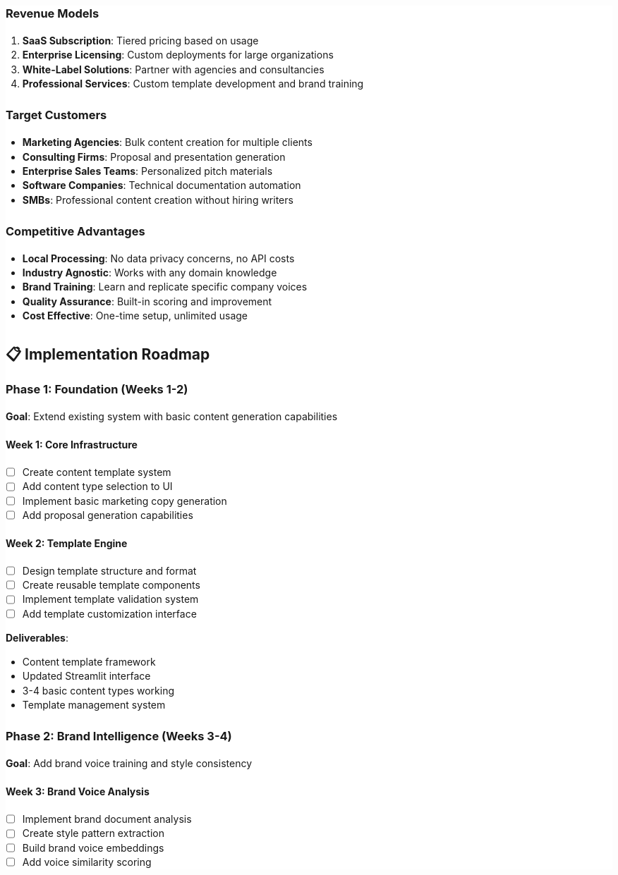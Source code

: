 ### Revenue Models
1. **SaaS Subscription**: Tiered pricing based on usage
2. **Enterprise Licensing**: Custom deployments for large organizations
3. **White-Label Solutions**: Partner with agencies and consultancies
4. **Professional Services**: Custom template development and brand training

### Target Customers
- **Marketing Agencies**: Bulk content creation for multiple clients
- **Consulting Firms**: Proposal and presentation generation
- **Enterprise Sales Teams**: Personalized pitch materials
- **Software Companies**: Technical documentation automation
- **SMBs**: Professional content creation without hiring writers

### Competitive Advantages
- **Local Processing**: No data privacy concerns, no API costs
- **Industry Agnostic**: Works with any domain knowledge
- **Brand Training**: Learn and replicate specific company voices
- **Quality Assurance**: Built-in scoring and improvement
- **Cost Effective**: One-time setup, unlimited usage

## 📋 Implementation Roadmap

### Phase 1: Foundation (Weeks 1-2)
**Goal**: Extend existing system with basic content generation capabilities

#### Week 1: Core Infrastructure
- [ ] Create content template system
- [ ] Add content type selection to UI
- [ ] Implement basic marketing copy generation
- [ ] Add proposal generation capabilities

#### Week 2: Template Engine
- [ ] Design template structure and format
- [ ] Create reusable template components
- [ ] Implement template validation system
- [ ] Add template customization interface

**Deliverables**:
- Content template framework
- Updated Streamlit interface
- 3-4 basic content types working
- Template management system

### Phase 2: Brand Intelligence (Weeks 3-4)
**Goal**: Add brand voice training and style consistency

#### Week 3: Brand Voice Analysis
- [ ] Implement brand document analysis
- [ ] Create style pattern extraction
- [ ] Build brand voice embeddings
- [ ] Add voice similarity scoring
